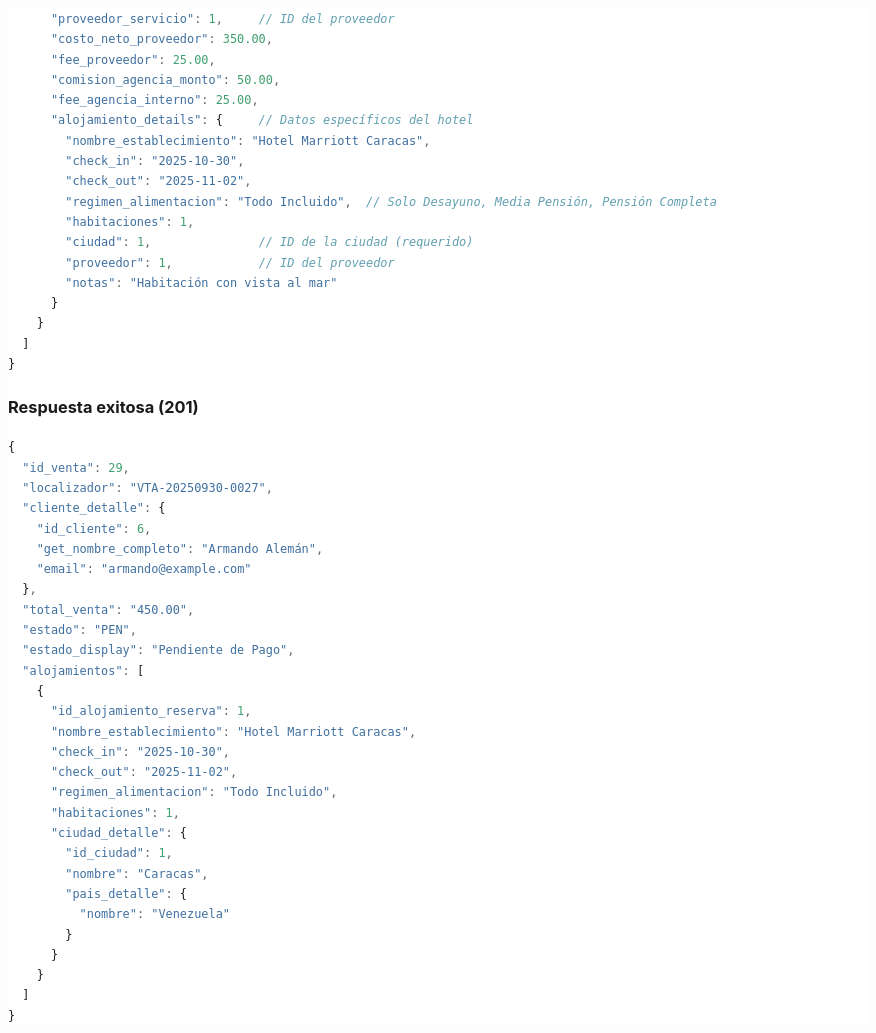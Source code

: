 ```javascript
      "proveedor_servicio": 1,     // ID del proveedor
      "costo_neto_proveedor": 350.00,
      "fee_proveedor": 25.00,
      "comision_agencia_monto": 50.00,
      "fee_agencia_interno": 25.00,
      "alojamiento_details": {     // Datos específicos del hotel
        "nombre_establecimiento": "Hotel Marriott Caracas",
        "check_in": "2025-10-30",
        "check_out": "2025-11-02",
        "regimen_alimentacion": "Todo Incluido",  // Solo Desayuno, Media Pensión, Pensión Completa
        "habitaciones": 1,
        "ciudad": 1,               // ID de la ciudad (requerido)
        "proveedor": 1,            // ID del proveedor
        "notas": "Habitación con vista al mar"
      }
    }
  ]
}
```

### Respuesta exitosa (201)
```javascript
{
  "id_venta": 29,
  "localizador": "VTA-20250930-0027",
  "cliente_detalle": {
    "id_cliente": 6,
    "get_nombre_completo": "Armando Alemán",
    "email": "armando@example.com"
  },
  "total_venta": "450.00",
  "estado": "PEN",
  "estado_display": "Pendiente de Pago",
  "alojamientos": [
    {
      "id_alojamiento_reserva": 1,
      "nombre_establecimiento": "Hotel Marriott Caracas",
      "check_in": "2025-10-30",
      "check_out": "2025-11-02",
      "regimen_alimentacion": "Todo Incluido",
      "habitaciones": 1,
      "ciudad_detalle": {
        "id_ciudad": 1,
        "nombre": "Caracas",
        "pais_detalle": {
          "nombre": "Venezuela"
        }
      }
    }
  ]
}
```
